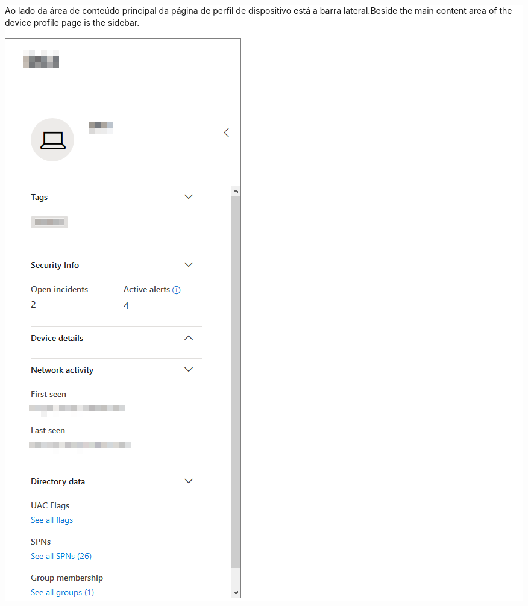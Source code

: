 <span data-ttu-id="a1b10-117">Ao lado da área de conteúdo principal da página de perfil de dispositivo está a barra lateral.</span><span class="sxs-lookup"><span data-stu-id="a1b10-117">Beside the main content area of the device profile page is the sidebar.</span></span>

![Imagem da guia sidebar para perfil do dispositivo](../../media/mtp-device-profile/azure-atp-only-device-sidebar.png)
